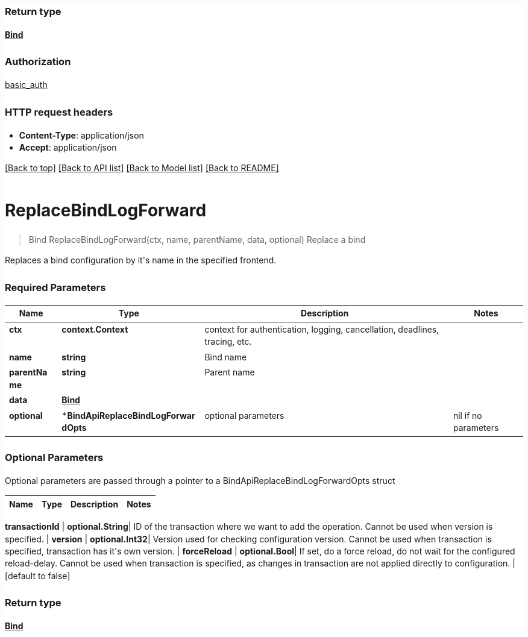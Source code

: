 ### Return type

[**Bind**](bind.md)

### Authorization

[basic_auth](../README.md#basic_auth)

### HTTP request headers

 - **Content-Type**: application/json
 - **Accept**: application/json

[[Back to top]](#) [[Back to API list]](../README.md#documentation-for-api-endpoints) [[Back to Model list]](../README.md#documentation-for-models) [[Back to README]](../README.md)

# **ReplaceBindLogForward**
> Bind ReplaceBindLogForward(ctx, name, parentName, data, optional)
Replace a bind

Replaces a bind configuration by it's name in the specified frontend.

### Required Parameters

Name | Type | Description  | Notes
------------- | ------------- | ------------- | -------------
 **ctx** | **context.Context** | context for authentication, logging, cancellation, deadlines, tracing, etc.
  **name** | **string**| Bind name | 
  **parentName** | **string**| Parent name | 
  **data** | [**Bind**](Bind.md)|  | 
 **optional** | ***BindApiReplaceBindLogForwardOpts** | optional parameters | nil if no parameters

### Optional Parameters
Optional parameters are passed through a pointer to a BindApiReplaceBindLogForwardOpts struct

Name | Type | Description  | Notes
------------- | ------------- | ------------- | -------------



 **transactionId** | **optional.String**| ID of the transaction where we want to add the operation. Cannot be used when version is specified. | 
 **version** | **optional.Int32**| Version used for checking configuration version. Cannot be used when transaction is specified, transaction has it&#39;s own version. | 
 **forceReload** | **optional.Bool**| If set, do a force reload, do not wait for the configured reload-delay. Cannot be used when transaction is specified, as changes in transaction are not applied directly to configuration. | [default to false]

### Return type

[**Bind**](bind.md)
